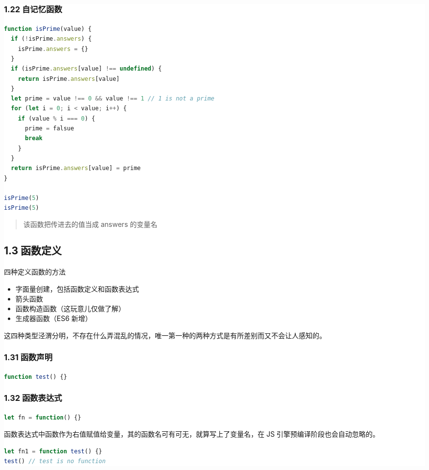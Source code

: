 ### 1.22 自记忆函数

```JavaScript
function isPrime(value) {
  if (!isPrime.answers) {
    isPrime.answers = {}
  }
  if (isPrime.answers[value] !== undefined) {
    return isPrime.answers[value]
  }
  let prime = value !== 0 && value !== 1 // 1 is not a prime
  for (let i = 0; i < value; i++) {
    if (value % i === 0) {
      prime = falsue
      break
    }
  }
  return isPrime.answers[value] = prime
}

isPrime(5)
isPrime(5)
```

> 该函数把传进去的值当成 answers 的变量名

## 1.3 函数定义

四种定义函数的方法

- 字面量创建，包括函数定义和函数表达式
- 箭头函数
- 函数构造函数（这玩意儿仅做了解）
- 生成器函数（ES6 新增）

这四种类型泾渭分明，不存在什么弄混乱的情况，唯一第一种的两种方式是有所差别而又不会让人感知的。

### 1.31 函数声明

```JavaScript
function test() {}
```

### 1.32 函数表达式

```JavaScript
let fn = function() {}
```

函数表达式中函数作为右值赋值给变量，其的函数名可有可无，就算写上了变量名，在 JS 引擎预编译阶段也会自动忽略的。

```JavaScript
let fn1 = function test() {}
test() // test is no function
```
